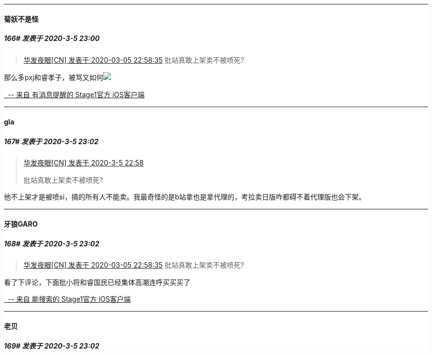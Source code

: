 

-----

####  菊妖不是怪  
##### 166#       发表于 2020-3-5 23:00



<blockquote><a href="httphttps://bbs.saraba1st.com/2b/forum.php?mod=redirect&amp;goto=findpost&amp;pid=46630320&amp;ptid=1917265" target="_blank">华发夜眼[CN] 发表于 2020-03-05 22:58:35</a>
批站真敢上架卖不被喷死?</blockquote>那么多pxj和睿孝子，被骂又如何<img src="https://static.saraba1st.com/image/smiley/face2017/002.png" referrerpolicy="no-referrer">

[  -- 来自 有消息提醒的 Stage1官方 iOS客户端](https://itunes.apple.com/fi/app/saraba1st/id1221237470?mt=8)







-----

####  gla  
##### 167#       发表于 2020-3-5 23:02



<blockquote><a href="httphttps://bbs.saraba1st.com/2b/forum.php?mod=redirect&amp;goto=findpost&amp;pid=46630320&amp;ptid=1917265" target="_blank">华发夜眼[CN] 发表于 2020-3-5 22:58</a>

批站真敢上架卖不被喷死?</blockquote>
他不上架才是被喷si，搞的所有人不能卖。我最奇怪的是b站拿也是拿代理的，考拉卖日版咋都碍不着代理版也会下架。







-----

####  牙狼GARO  
##### 168#       发表于 2020-3-5 23:02



<blockquote><a href="httphttps://bbs.saraba1st.com/2b/forum.php?mod=redirect&amp;goto=findpost&amp;pid=46630320&amp;ptid=1917265" target="_blank">华发夜眼[CN] 发表于 2020-03-05 22:58:35</a>
批站真敢上架卖不被喷死?</blockquote>看了下评论，下面批小将和睿国民已经集体高潮连呼买买买了

[  -- 来自 能搜索的 Stage1官方 iOS客户端](https://itunes.apple.com/fi/app/saraba1st/id1221237470?mt=8)







-----

####  老贝  
##### 169#       发表于 2020-3-5 23:02

